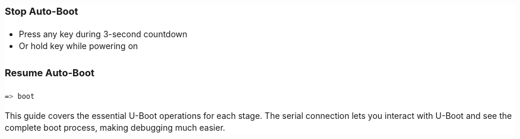 ### Stop Auto-Boot
- Press any key during 3-second countdown
- Or hold key while powering on

### Resume Auto-Boot
```bash
=> boot
```

This guide covers the essential U-Boot operations for each stage. The serial connection lets you interact with U-Boot and see the complete boot process, making debugging much easier.